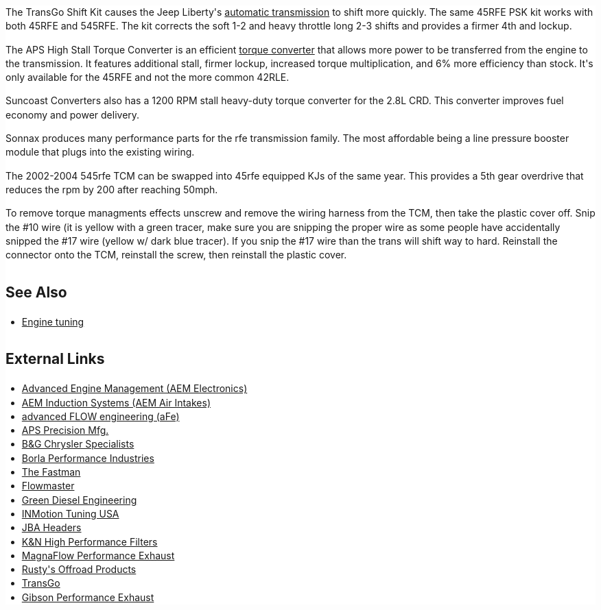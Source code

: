
 The TransGo Shift Kit causes the Jeep Liberty's
 [automatic transmission](https://en.wikipedia.org/wiki/Automatic_transmission "w:Automatic transmission") 
 to shift more quickly. The same 45RFE PSK kit works with both 45RFE and 545RFE. The kit corrects the soft 1-2 and heavy throttle long 2-3 shifts and provides a firmer 4th and lockup.
 



 The APS High Stall Torque Converter is an efficient
 [torque converter](https://en.wikipedia.org/wiki/Torque_converter "w:Torque converter") 
 that allows more power to be transferred from the engine to the transmission. It features additional stall, firmer lockup, increased torque multiplication, and 6% more efficiency than stock. It's only available for the 45RFE and not the more common 42RLE.
 



 Suncoast Converters also has a 1200 RPM stall heavy-duty torque converter for the 2.8L CRD. This converter improves fuel economy and power delivery.
 



 Sonnax produces many performance parts for the rfe transmission family. The most affordable being a line pressure booster module that plugs into the existing wiring.
 



 The 2002-2004 545rfe TCM can be swapped into 45rfe equipped KJs of the same year. This provides a 5th gear overdrive that reduces the rpm by 200 after reaching 50mph.
 



 To remove torque managments effects unscrew and remove the wiring harness from the TCM, then take the plastic cover off. Snip the #10 wire (it is yellow with a green tracer, make sure you are snipping the proper wire as some people have accidentally snipped the #17 wire (yellow w/ dark blue tracer). If you snip the #17 wire than the trans will shift way to hard. Reinstall the connector onto the TCM, reinstall the screw, then reinstall the plastic cover.
 




 See Also
-----------


* [Engine tuning](https://en.wikipedia.org/wiki/Engine_tuning "w:Engine tuning")




 External Links
-----------------


* [Advanced Engine Management (AEM Electronics)](http://www.aempower.com/)
* [AEM Induction Systems (AEM Air Intakes)](http://www.aemintakes.com/)
* [advanced FLOW engineering (aFe)](http://www.afefilters.com/)
* [APS Precision Mfg.](http://www.apsprecision.com/)
* [B&G Chrysler Specialists](http://www.bgchrysler.com/index.html)
* [Borla Performance Industries](http://www.borla.com/)
* [The Fastman](http://www.thefastman.com/)
* [Flowmaster](http://www.flowmastermufflers.com/)
* [Green Diesel Engineering](http://www.greendieselengineering.com/)
* [INMotion Tuning USA](http://www.inmotiontuning.com/)
* [JBA Headers](http://www.jbaheaders.com/)
* [K&N High Performance Filters](http://www.knfilters.com/)
* [MagnaFlow Performance Exhaust](http://www.magnaflow.com/)
* [Rusty's Offroad Products](http://www.rustysoffroad.com/)
* [TransGo](http://www.transgoperformance.com/)
* [Gibson Performance Exhaust](http://www.gibsonperformance.com/)

